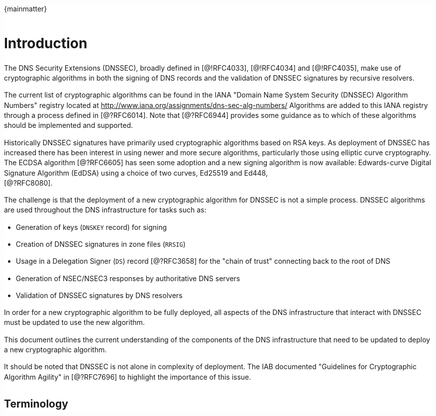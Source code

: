 {mainmatter}

# Introduction

The DNS Security Extensions (DNSSEC), broadly defined in [@!RFC4033],
 [@!RFC4034] and [@!RFC4035], make use of cryptographic algorithms 
in both the signing of DNS records and the validation of DNSSEC 
signatures by recursive resolvers.

The current list of cryptographic algorithms can be found in the IANA
"Domain Name System Security (DNSSEC) Algorithm Numbers" registry 
located at http://www.iana.org/assignments/dns-sec-alg-numbers/ 
Algorithms are added to this IANA registry through a process defined 
in [@?RFC6014].  Note that [@?RFC6944] provides some guidance as 
to which of these algorithms should be implemented and supported.

Historically DNSSEC signatures have primarily used cryptographic 
algorithms based on RSA keys. As deployment of DNSSEC has 
increased there has been interest in using newer and more secure 
algorithms, particularly those using elliptic curve cryptography.  
The ECDSA algorithm [@?RFC6605] has seen some adoption and a new
signing algorithm is now available: Edwards-curve Digital Signature 
Algorithm (EdDSA) using a choice of two curves, Ed25519 and Ed448,  
[@?RFC8080].

The challenge is that the deployment of a new cryptographic 
algorithm for DNSSEC is not a simple process. DNSSEC algorithms 
are used throughout the DNS infrastructure for tasks such as:

* Generation of keys (`DNSKEY` record) for signing

* Creation of DNSSEC signatures in zone files (`RRSIG`)

* Usage in a Delegation Signer (`DS`) record [@?RFC3658] for the 
"chain of trust" connecting back to the root of DNS

* Generation of NSEC/NSEC3 responses by authoritative DNS servers

* Validation of DNSSEC signatures by DNS resolvers

In order for a new cryptographic algorithm to be fully deployed, 
all aspects of the DNS infrastructure that interact with DNSSEC 
must be updated to use the new algorithm.

This document outlines the current understanding of the components 
of the DNS infrastructure that need to be updated to deploy a new 
cryptographic algorithm.

It should be noted that DNSSEC is not alone in complexity of 
deployment.  The IAB documented "Guidelines for Cryptographic 
Algorithm Agility" in [@?RFC7696] to highlight the importance 
of this issue.

## Terminology
